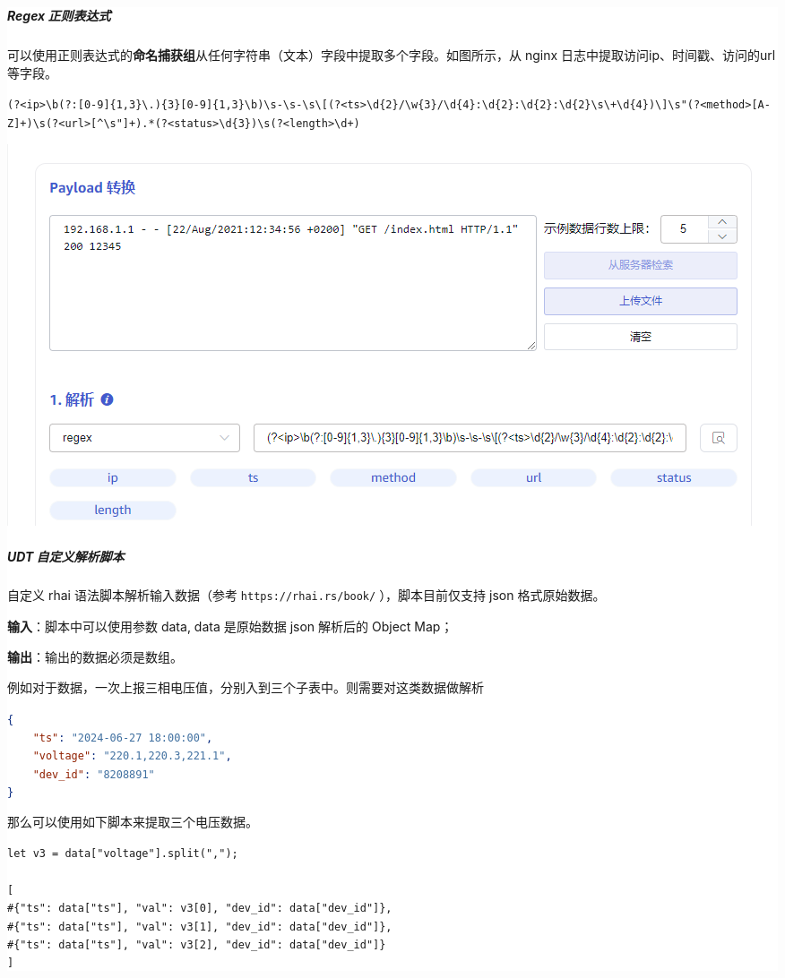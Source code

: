 ##### Regex 正则表达式<a name="regex"></a>

可以使用正则表达式的**命名捕获组**从任何字符串（文本）字段中提取多个字段。如图所示，从 nginx 日志中提取访问ip、时间戳、访问的url等字段。

``` re
(?<ip>\b(?:[0-9]{1,3}\.){3}[0-9]{1,3}\b)\s-\s-\s\[(?<ts>\d{2}/\w{3}/\d{4}:\d{2}:\d{2}:\d{2}\s\+\d{4})\]\s"(?<method>[A-Z]+)\s(?<url>[^\s"]+).*(?<status>\d{3})\s(?<length>\d+)
```

![Regex 解析](./pic/transform-03.png)

##### UDT 自定义解析脚本

自定义 rhai 语法脚本解析输入数据（参考 `https://rhai.rs/book/` ），脚本目前仅支持 json 格式原始数据。

**输入**：脚本中可以使用参数 data, data 是原始数据 json 解析后的 Object Map；

**输出**：输出的数据必须是数组。

例如对于数据，一次上报三相电压值，分别入到三个子表中。则需要对这类数据做解析

``` json
{
    "ts": "2024-06-27 18:00:00", 
    "voltage": "220.1,220.3,221.1", 
    "dev_id": "8208891"
}
```

那么可以使用如下脚本来提取三个电压数据。

```
let v3 = data["voltage"].split(",");

[
#{"ts": data["ts"], "val": v3[0], "dev_id": data["dev_id"]},
#{"ts": data["ts"], "val": v3[1], "dev_id": data["dev_id"]},
#{"ts": data["ts"], "val": v3[2], "dev_id": data["dev_id"]}
]
```
